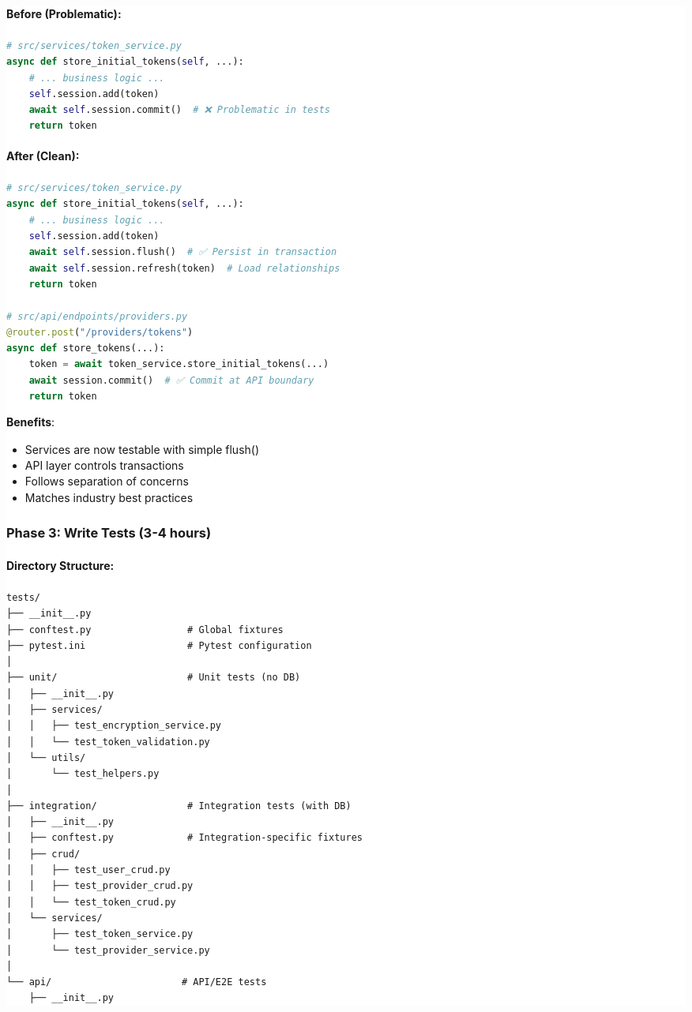 #### Before (Problematic):
```python
# src/services/token_service.py
async def store_initial_tokens(self, ...):
    # ... business logic ...
    self.session.add(token)
    await self.session.commit()  # ❌ Problematic in tests
    return token
```

#### After (Clean):
```python
# src/services/token_service.py
async def store_initial_tokens(self, ...):
    # ... business logic ...
    self.session.add(token)
    await self.session.flush()  # ✅ Persist in transaction
    await self.session.refresh(token)  # Load relationships
    return token

# src/api/endpoints/providers.py
@router.post("/providers/tokens")
async def store_tokens(...):
    token = await token_service.store_initial_tokens(...)
    await session.commit()  # ✅ Commit at API boundary
    return token
```

**Benefits**:
- Services are now testable with simple flush()
- API layer controls transactions
- Follows separation of concerns
- Matches industry best practices

### Phase 3: Write Tests (3-4 hours)

#### Directory Structure:
```
tests/
├── __init__.py
├── conftest.py                 # Global fixtures
├── pytest.ini                  # Pytest configuration
│
├── unit/                       # Unit tests (no DB)
│   ├── __init__.py
│   ├── services/
│   │   ├── test_encryption_service.py
│   │   └── test_token_validation.py
│   └── utils/
│       └── test_helpers.py
│
├── integration/                # Integration tests (with DB)
│   ├── __init__.py
│   ├── conftest.py             # Integration-specific fixtures
│   ├── crud/
│   │   ├── test_user_crud.py
│   │   ├── test_provider_crud.py
│   │   └── test_token_crud.py
│   └── services/
│       ├── test_token_service.py
│       └── test_provider_service.py
│
└── api/                       # API/E2E tests
    ├── __init__.py
```